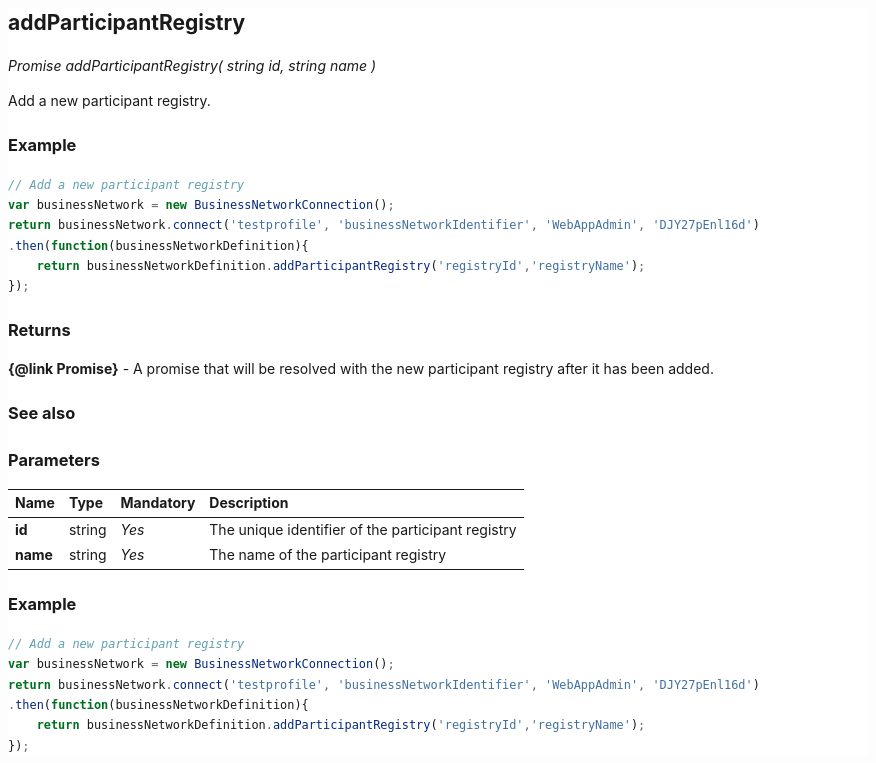 

## addParticipantRegistry
_Promise addParticipantRegistry( string id, string name )_


Add a new participant registry.



### Example
```javascript
// Add a new participant registry
var businessNetwork = new BusinessNetworkConnection();
return businessNetwork.connect('testprofile', 'businessNetworkIdentifier', 'WebAppAdmin', 'DJY27pEnl16d')
.then(function(businessNetworkDefinition){
    return businessNetworkDefinition.addParticipantRegistry('registryId','registryName');
});
```



### Returns
**{@link Promise}** - A promise that will be resolved with the new participant registry after it has been added.




### See also






### Parameters
| Name | Type | Mandatory | Description |
| :-----------  | :----------- | :----------- | :----------- |
|**id**| string |*Yes*|The unique identifier of the participant registry|
|**name**| string |*Yes*|The name of the participant registry|








### Example
```javascript
// Add a new participant registry
var businessNetwork = new BusinessNetworkConnection();
return businessNetwork.connect('testprofile', 'businessNetworkIdentifier', 'WebAppAdmin', 'DJY27pEnl16d')
.then(function(businessNetworkDefinition){
    return businessNetworkDefinition.addParticipantRegistry('registryId','registryName');
});
```
